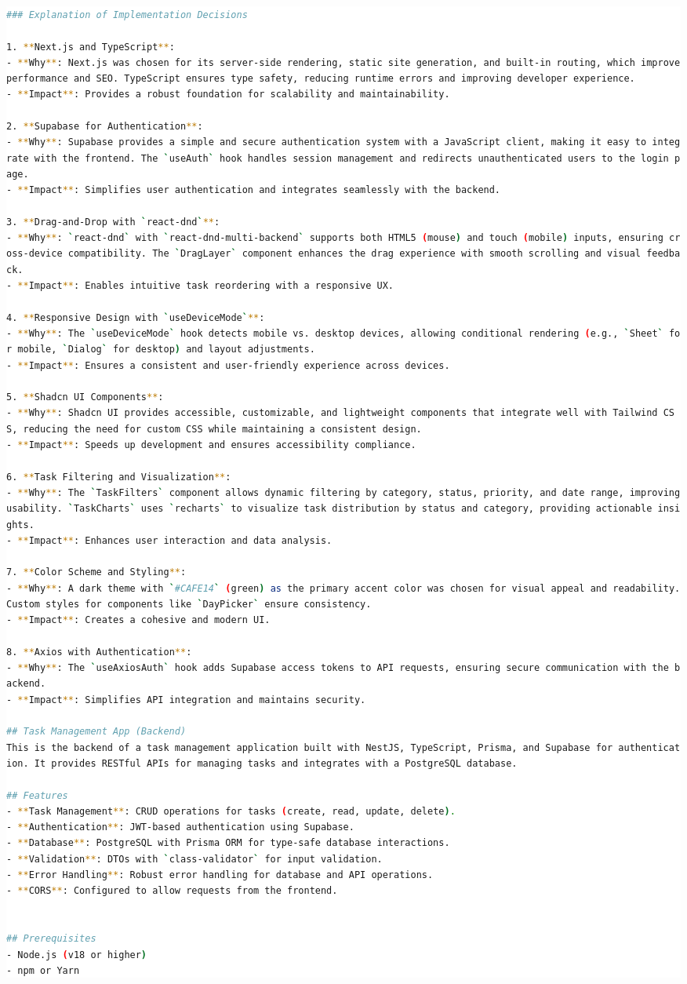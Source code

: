    ```bash
### Explanation of Implementation Decisions

1. **Next.js and TypeScript**:
   - **Why**: Next.js was chosen for its server-side rendering, static site generation, and built-in routing, which improve performance and SEO. TypeScript ensures type safety, reducing runtime errors and improving developer experience.
   - **Impact**: Provides a robust foundation for scalability and maintainability.

2. **Supabase for Authentication**:
   - **Why**: Supabase provides a simple and secure authentication system with a JavaScript client, making it easy to integrate with the frontend. The `useAuth` hook handles session management and redirects unauthenticated users to the login page.
   - **Impact**: Simplifies user authentication and integrates seamlessly with the backend.

3. **Drag-and-Drop with `react-dnd`**:
   - **Why**: `react-dnd` with `react-dnd-multi-backend` supports both HTML5 (mouse) and touch (mobile) inputs, ensuring cross-device compatibility. The `DragLayer` component enhances the drag experience with smooth scrolling and visual feedback.
   - **Impact**: Enables intuitive task reordering with a responsive UX.

4. **Responsive Design with `useDeviceMode`**:
   - **Why**: The `useDeviceMode` hook detects mobile vs. desktop devices, allowing conditional rendering (e.g., `Sheet` for mobile, `Dialog` for desktop) and layout adjustments.
   - **Impact**: Ensures a consistent and user-friendly experience across devices.

5. **Shadcn UI Components**:
   - **Why**: Shadcn UI provides accessible, customizable, and lightweight components that integrate well with Tailwind CSS, reducing the need for custom CSS while maintaining a consistent design.
   - **Impact**: Speeds up development and ensures accessibility compliance.

6. **Task Filtering and Visualization**:
   - **Why**: The `TaskFilters` component allows dynamic filtering by category, status, priority, and date range, improving usability. `TaskCharts` uses `recharts` to visualize task distribution by status and category, providing actionable insights.
   - **Impact**: Enhances user interaction and data analysis.

7. **Color Scheme and Styling**:
   - **Why**: A dark theme with `#CAFE14` (green) as the primary accent color was chosen for visual appeal and readability. Custom styles for components like `DayPicker` ensure consistency.
   - **Impact**: Creates a cohesive and modern UI.

8. **Axios with Authentication**:
   - **Why**: The `useAxiosAuth` hook adds Supabase access tokens to API requests, ensuring secure communication with the backend.
   - **Impact**: Simplifies API integration and maintains security.

## Task Management App (Backend)
This is the backend of a task management application built with NestJS, TypeScript, Prisma, and Supabase for authentication. It provides RESTful APIs for managing tasks and integrates with a PostgreSQL database.

## Features
- **Task Management**: CRUD operations for tasks (create, read, update, delete).
- **Authentication**: JWT-based authentication using Supabase.
- **Database**: PostgreSQL with Prisma ORM for type-safe database interactions.
- **Validation**: DTOs with `class-validator` for input validation.
- **Error Handling**: Robust error handling for database and API operations.
- **CORS**: Configured to allow requests from the frontend.


## Prerequisites
- Node.js (v18 or higher)
- npm or Yarn
   ```